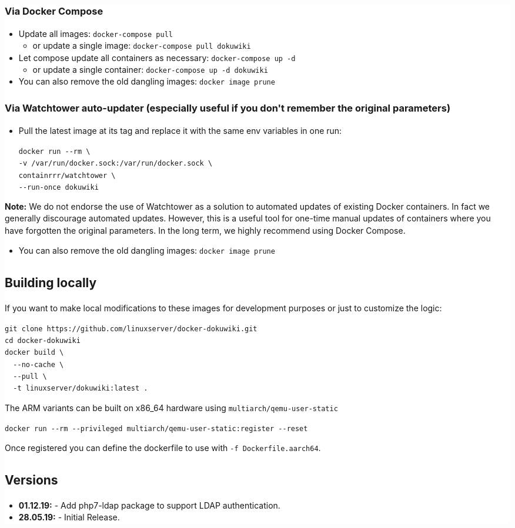 ### Via Docker Compose
* Update all images: `docker-compose pull`
  * or update a single image: `docker-compose pull dokuwiki`
* Let compose update all containers as necessary: `docker-compose up -d`
  * or update a single container: `docker-compose up -d dokuwiki`
* You can also remove the old dangling images: `docker image prune`

### Via Watchtower auto-updater (especially useful if you don't remember the original parameters)
* Pull the latest image at its tag and replace it with the same env variables in one run:
  ```
  docker run --rm \
  -v /var/run/docker.sock:/var/run/docker.sock \
  containrrr/watchtower \
  --run-once dokuwiki
  ```

**Note:** We do not endorse the use of Watchtower as a solution to automated updates of existing Docker containers. In fact we generally discourage automated updates. However, this is a useful tool for one-time manual updates of containers where you have forgotten the original parameters. In the long term, we highly recommend using Docker Compose.

* You can also remove the old dangling images: `docker image prune`

## Building locally

If you want to make local modifications to these images for development purposes or just to customize the logic:
```
git clone https://github.com/linuxserver/docker-dokuwiki.git
cd docker-dokuwiki
docker build \
  --no-cache \
  --pull \
  -t linuxserver/dokuwiki:latest .
```

The ARM variants can be built on x86_64 hardware using `multiarch/qemu-user-static`
```
docker run --rm --privileged multiarch/qemu-user-static:register --reset
```

Once registered you can define the dockerfile to use with `-f Dockerfile.aarch64`.

## Versions

* **01.12.19:** - Add php7-ldap package to support LDAP authentication.
* **28.05.19:** - Initial Release.
